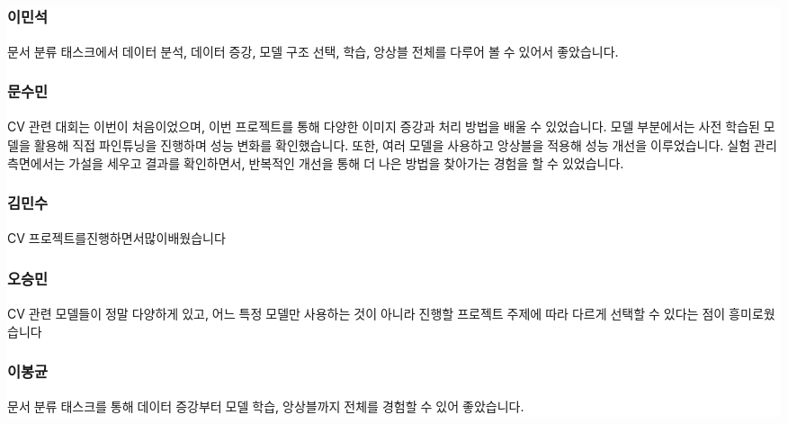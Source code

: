 ### 이민석
문서 분류 태스크에서 데이터 분석, 데이터 증강, 모델 구조 선택, 학습, 앙상블 전체를 다루어 볼 수 있어서 좋았습니다.

### 문수민
CV 관련 대회는 이번이 처음이었으며, 이번 프로젝트를 통해 다양한 이미지 증강과 처리 방법을 배울 수 있었습니다. 모델 부분에서는 사전 학습된 모델을 활용해 직접 파인튜닝을 진행하며 성능 변화를 확인했습니다. 또한, 여러 모델을 사용하고 앙상블을 적용해 성능 개선을 이루었습니다. 실험 관리 측면에서는 가설을 세우고 결과를 확인하면서, 반복적인 개선을 통해 더 나은 방법을 찾아가는 경험을 할 수 있었습니다.

### 김민수
CV 프로젝트를진행하면서많이배웠습니다
<br>

### 오승민
CV 관련 모델들이 정말 다양하게 있고, 어느 특정 모델만 사용하는 것이 아니라 진행할 프로젝트 주제에 따라 다르게 선택할 수 있다는 점이 흥미로웠습니다
<br>

### 이봉균
문서 분류 태스크를 통해 데이터 증강부터 모델 학습, 앙상블까지 전체를 경험할 수 있어 좋았습니다.
<br>
